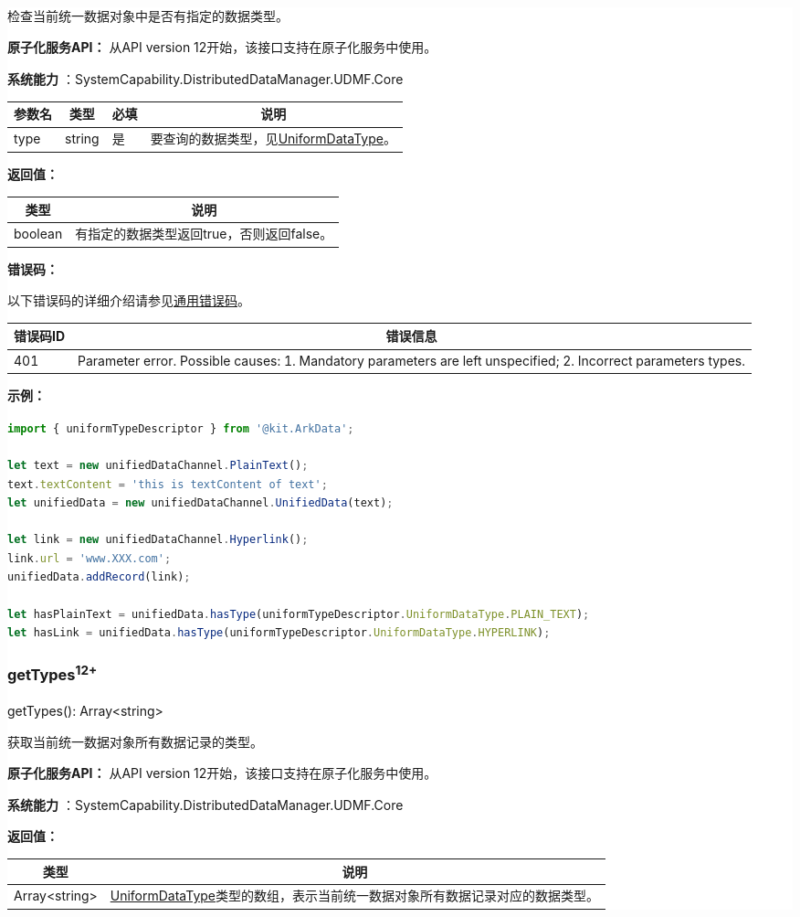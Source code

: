 检查当前统一数据对象中是否有指定的数据类型。

**原子化服务API：** 从API version 12开始，该接口支持在原子化服务中使用。

**系统能力** ：SystemCapability.DistributedDataManager.UDMF.Core

| 参数名 | 类型                            | 必填 | 说明                                          |
| ------ | ------------------------------- | ---- |---------------------------------------------|
| type | string | 是   | 要查询的数据类型，见[UniformDataType](js-apis-data-uniformTypeDescriptor.md#uniformdatatype)。|

**返回值：**

| 类型                                     | 说明                      |
| ---------------------------------------- |-------------------------|
| boolean | 有指定的数据类型返回true，否则返回false。 |

**错误码：**

以下错误码的详细介绍请参见[通用错误码](../errorcode-universal.md)。

| **错误码ID** | **错误信息**                                |
| ------------ | ------------------------------------------- |
| 401          | Parameter error. Possible causes: 1. Mandatory parameters are left unspecified; 2. Incorrect parameters types.  |

**示例：**

```ts
import { uniformTypeDescriptor } from '@kit.ArkData';

let text = new unifiedDataChannel.PlainText();
text.textContent = 'this is textContent of text';
let unifiedData = new unifiedDataChannel.UnifiedData(text);

let link = new unifiedDataChannel.Hyperlink();
link.url = 'www.XXX.com';
unifiedData.addRecord(link);

let hasPlainText = unifiedData.hasType(uniformTypeDescriptor.UniformDataType.PLAIN_TEXT);
let hasLink = unifiedData.hasType(uniformTypeDescriptor.UniformDataType.HYPERLINK);
```

### getTypes<sup>12+</sup>

getTypes(): Array\<string\>

获取当前统一数据对象所有数据记录的类型。

**原子化服务API：** 从API version 12开始，该接口支持在原子化服务中使用。

**系统能力** ：SystemCapability.DistributedDataManager.UDMF.Core

**返回值：**

| 类型                                     | 说明                      |
| ---------------------------------------- |-------------------------|
| Array\<string\> | [UniformDataType](js-apis-data-uniformTypeDescriptor.md#uniformdatatype)类型的数组，表示当前统一数据对象所有数据记录对应的数据类型。 |
